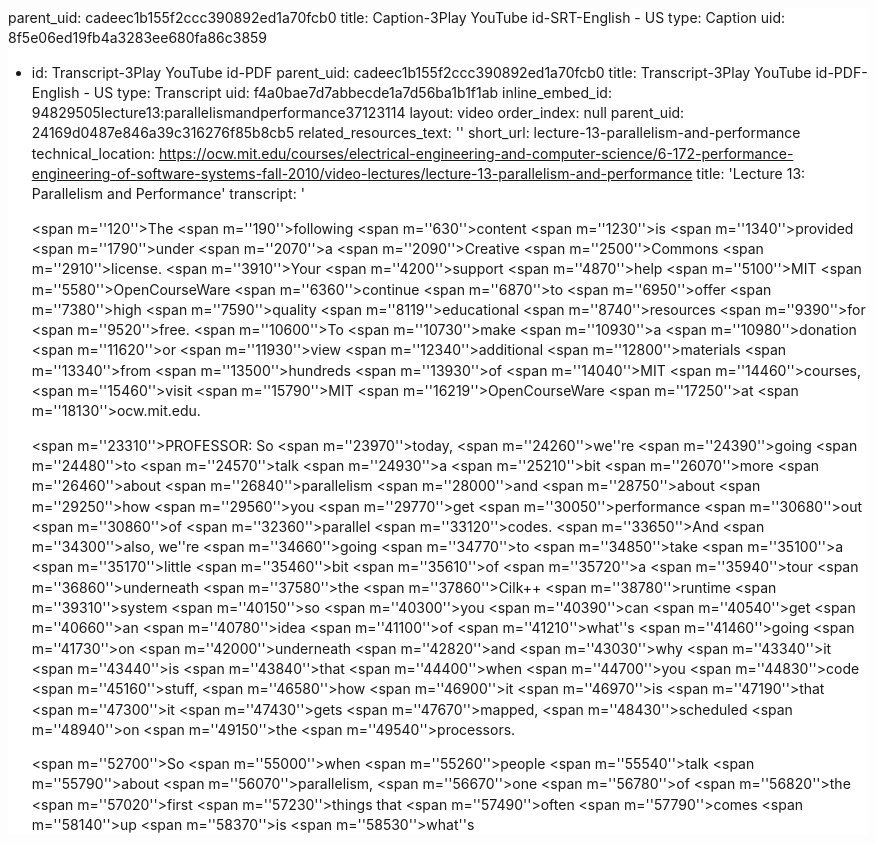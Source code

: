   parent_uid: cadeec1b155f2ccc390892ed1a70fcb0
  title: Caption-3Play YouTube id-SRT-English - US
  type: Caption
  uid: 8f5e06ed19fb4a3283ee680fa86c3859
- id: Transcript-3Play YouTube id-PDF
  parent_uid: cadeec1b155f2ccc390892ed1a70fcb0
  title: Transcript-3Play YouTube id-PDF-English - US
  type: Transcript
  uid: f4a0bae7d7abbecde1a7d56ba1b1f1ab
inline_embed_id: 94829505lecture13:parallelismandperformance37123114
layout: video
order_index: null
parent_uid: 24169d0487e846a39c316276f85b8cb5
related_resources_text: ''
short_url: lecture-13-parallelism-and-performance
technical_location: https://ocw.mit.edu/courses/electrical-engineering-and-computer-science/6-172-performance-engineering-of-software-systems-fall-2010/video-lectures/lecture-13-parallelism-and-performance
title: 'Lecture 13: Parallelism and Performance'
transcript: '<p><span m=''120''>The</span> <span m=''190''>following</span> <span
  m=''630''>content</span> <span m=''1230''>is</span> <span m=''1340''>provided</span>
  <span m=''1790''>under</span> <span m=''2070''>a</span> <span m=''2090''>Creative</span>
  <span m=''2500''>Commons</span> <span m=''2910''>license.</span> <span m=''3910''>Your</span>
  <span m=''4200''>support</span> <span m=''4870''>help</span> <span m=''5100''>MIT</span>
  <span m=''5580''>OpenCourseWare</span> <span m=''6360''>continue</span> <span m=''6870''>to</span>
  <span m=''6950''>offer</span> <span m=''7380''>high</span> <span m=''7590''>quality</span>
  <span m=''8119''>educational</span> <span m=''8740''>resources</span> <span m=''9390''>for</span>
  <span m=''9520''>free.</span> <span m=''10600''>To</span> <span m=''10730''>make</span>
  <span m=''10930''>a</span> <span m=''10980''>donation</span> <span m=''11620''>or</span>
  <span m=''11930''>view</span> <span m=''12340''>additional</span> <span m=''12800''>materials</span>
  <span m=''13340''>from</span> <span m=''13500''>hundreds</span> <span m=''13930''>of</span>
  <span m=''14040''>MIT</span> <span m=''14460''>courses,</span> <span m=''15460''>visit</span>
  <span m=''15790''>MIT</span> <span m=''16219''>OpenCourseWare</span> <span m=''17250''>at</span>
  <span m=''18130''>ocw.mit.edu.</span> </p><p><span m=''23310''>PROFESSOR: So</span>
  <span m=''23970''>today,</span> <span m=''24260''>we''re</span> <span m=''24390''>going</span>
  <span m=''24480''>to</span> <span m=''24570''>talk</span> <span m=''24930''>a</span>
  <span m=''25210''>bit</span> <span m=''26070''>more</span> <span m=''26460''>about</span>
  <span m=''26840''>parallelism</span> <span m=''28000''>and</span> <span m=''28750''>about</span>
  <span m=''29250''>how</span> <span m=''29560''>you</span> <span m=''29770''>get</span>
  <span m=''30050''>performance</span> <span m=''30680''>out</span> <span m=''30860''>of</span>
  <span m=''32360''>parallel</span> <span m=''33120''>codes.</span> <span m=''33650''>And</span>
  <span m=''34300''>also, we''re</span> <span m=''34660''>going</span> <span m=''34770''>to</span>
  <span m=''34850''>take</span> <span m=''35100''>a</span> <span m=''35170''>little</span>
  <span m=''35460''>bit</span> <span m=''35610''>of</span> <span m=''35720''>a</span>
  <span m=''35940''>tour</span> <span m=''36860''>underneath</span> <span m=''37580''>the</span>
  <span m=''37860''>Cilk++</span> <span m=''38780''>runtime</span> <span m=''39310''>system</span>
  <span m=''40150''>so</span> <span m=''40300''>you</span> <span m=''40390''>can</span>
  <span m=''40540''>get</span> <span m=''40660''>an</span> <span m=''40780''>idea</span>
  <span m=''41100''>of</span> <span m=''41210''>what''s</span> <span m=''41460''>going</span>
  <span m=''41730''>on</span> <span m=''42000''>underneath</span> <span m=''42820''>and</span>
  <span m=''43030''>why</span> <span m=''43340''>it</span> <span m=''43440''>is</span>
  <span m=''43840''>that</span> <span m=''44400''>when</span> <span m=''44700''>you</span>
  <span m=''44830''>code</span> <span m=''45160''>stuff,</span> <span m=''46580''>how</span>
  <span m=''46900''>it</span> <span m=''46970''>is</span> <span m=''47190''>that</span>
  <span m=''47300''>it</span> <span m=''47430''>gets</span> <span m=''47670''>mapped,</span>
  <span m=''48430''>scheduled</span> <span m=''48940''>on</span> <span m=''49150''>the</span>
  <span m=''49540''>processors.</span> </p><p><span m=''52700''>So</span> <span m=''55000''>when</span>
  <span m=''55260''>people</span> <span m=''55540''>talk</span> <span m=''55790''>about</span>
  <span m=''56070''>parallelism,</span> <span m=''56670''>one</span> <span m=''56780''>of</span>
  <span m=''56820''>the</span> <span m=''57020''>first</span> <span m=''57230''>things
  that</span> <span m=''57490''>often</span> <span m=''57790''>comes</span> <span
  m=''58140''>up</span> <span m=''58370''>is</span> <span m=''58530''>what''s</span>